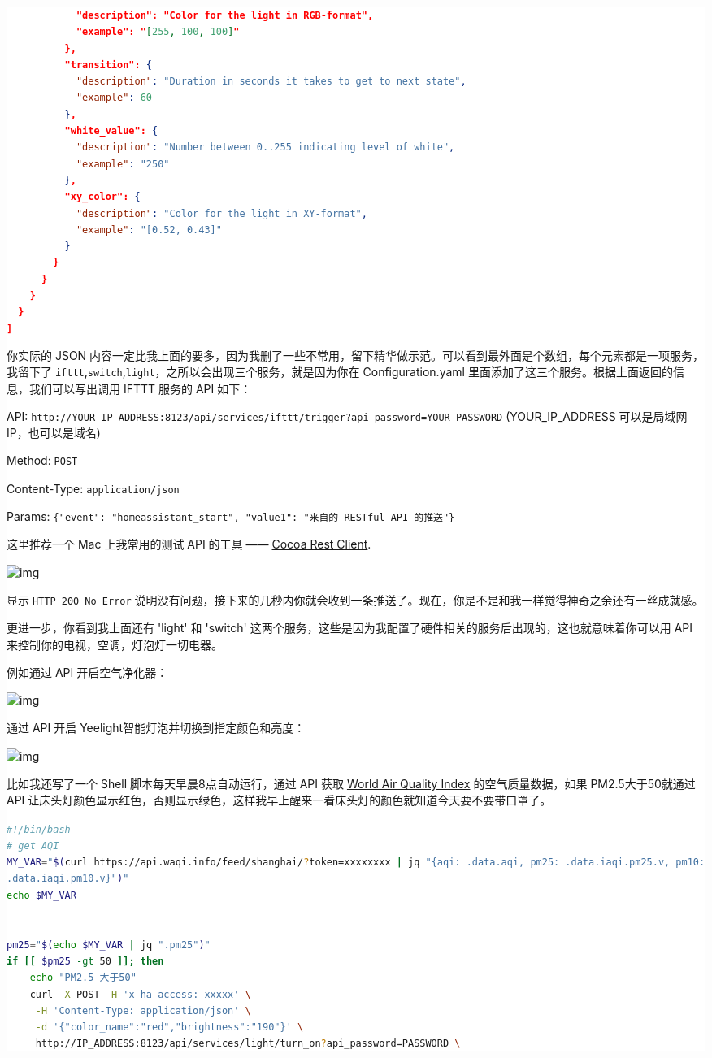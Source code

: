 ```json
            "description": "Color for the light in RGB-format",
            "example": "[255, 100, 100]"
          },
          "transition": {
            "description": "Duration in seconds it takes to get to next state",
            "example": 60
          },
          "white_value": {
            "description": "Number between 0..255 indicating level of white",
            "example": "250"
          },
          "xy_color": {
            "description": "Color for the light in XY-format",
            "example": "[0.52, 0.43]"
          }
        }
      }
    }
  }
]
```

你实际的 JSON 内容一定比我上面的要多，因为我删了一些不常用，留下精华做示范。可以看到最外面是个数组，每个元素都是一项服务，我留下了 `ifttt`,`switch`,`light`，之所以会出现三个服务，就是因为你在 Configuration.yaml 里面添加了这三个服务。根据上面返回的信息，我们可以写出调用 IFTTT 服务的 API 如下：

API: `http://YOUR_IP_ADDRESS:8123/api/services/ifttt/trigger?api_password=YOUR_PASSWORD` (YOUR_IP_ADDRESS 可以是局域网IP，也可以是域名)

Method: `POST`

Content-Type: `application/json`

Params: `{"event": "homeassistant_start", "value1": "来自的 RESTful API 的推送"}`

这里推荐一个 Mac 上我常用的测试 API 的工具 —— [Cocoa Rest Client](http://mmattozzi.github.io/cocoa-rest-client/).

![img](9.png)

显示 `HTTP 200 No Error` 说明没有问题，接下来的几秒内你就会收到一条推送了。现在，你是不是和我一样觉得神奇之余还有一丝成就感。

更进一步，你看到我上面还有 'light' 和 'switch' 这两个服务，这些是因为我配置了硬件相关的服务后出现的，这也就意味着你可以用 API 来控制你的电视，空调，灯泡灯一切电器。

例如通过 API 开启空气净化器：

![img](10.png)

通过 API 开启 Yeelight智能灯泡并切换到指定颜色和亮度：

![img](11.png)

比如我还写了一个 Shell 脚本每天早晨8点自动运行，通过 API 获取 [World Air Quality Index](http://aqicn.org/api/) 的空气质量数据，如果 PM2.5大于50就通过 API 让床头灯颜色显示红色，否则显示绿色，这样我早上醒来一看床头灯的颜色就知道今天要不要带口罩了。

```bash
#!/bin/bash
# get AQI 
MY_VAR="$(curl https://api.waqi.info/feed/shanghai/?token=xxxxxxxx | jq "{aqi: .data.aqi, pm25: .data.iaqi.pm25.v, pm10: .data.iaqi.pm10.v}")"  
echo $MY_VAR


pm25="$(echo $MY_VAR | jq ".pm25")"  
if [[ $pm25 -gt 50 ]]; then  
    echo "PM2.5 大于50"
    curl -X POST -H 'x-ha-access: xxxxx' \
     -H 'Content-Type: application/json' \
     -d '{"color_name":"red","brightness":"190"}' \
     http://IP_ADDRESS:8123/api/services/light/turn_on?api_password=PASSWORD \ 
```